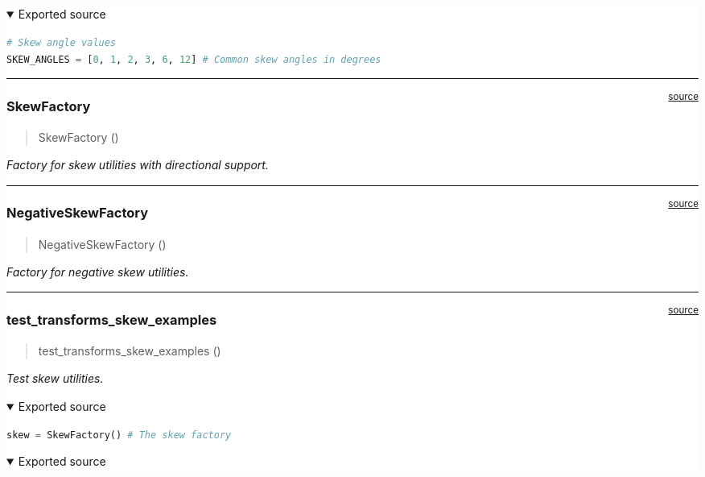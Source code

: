 <details open class="code-fold">
<summary>Exported source</summary>

``` python
# Skew angle values
SKEW_ANGLES = [0, 1, 2, 3, 6, 12] # Common skew angles in degrees
```

</details>

------------------------------------------------------------------------

<a
href="https://github.com/cj-mills/cjm-fasthtml-tailwind/blob/main/cjm_fasthtml_tailwind/utilities/transforms.py#L567"
target="_blank" style="float:right; font-size:smaller">source</a>

### SkewFactory

>  SkewFactory ()

*Factory for skew utilities with directional support.*

------------------------------------------------------------------------

<a
href="https://github.com/cj-mills/cjm-fasthtml-tailwind/blob/main/cjm_fasthtml_tailwind/utilities/transforms.py#L654"
target="_blank" style="float:right; font-size:smaller">source</a>

### NegativeSkewFactory

>  NegativeSkewFactory ()

*Factory for negative skew utilities.*

------------------------------------------------------------------------

<a
href="https://github.com/cj-mills/cjm-fasthtml-tailwind/blob/main/cjm_fasthtml_tailwind/utilities/transforms.py#L677"
target="_blank" style="float:right; font-size:smaller">source</a>

### test_transforms_skew_examples

>  test_transforms_skew_examples ()

*Test skew utilities.*

<details open class="code-fold">
<summary>Exported source</summary>

``` python
skew = SkewFactory() # The skew factory
```

</details>

<details open class="code-fold">
<summary>Exported source</summary>
